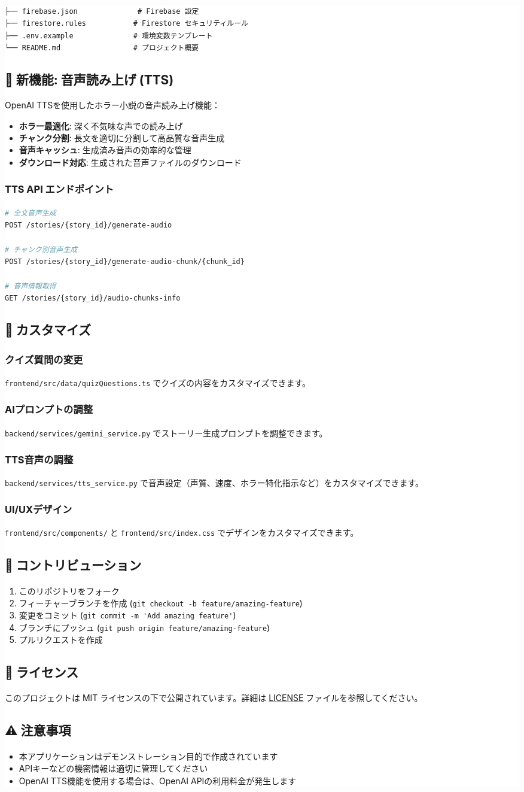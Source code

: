 ```
├── firebase.json              # Firebase 設定
├── firestore.rules           # Firestore セキュリティルール
├── .env.example              # 環境変数テンプレート
└── README.md                 # プロジェクト概要
```

## 🎵 新機能: 音声読み上げ (TTS)

OpenAI TTSを使用したホラー小説の音声読み上げ機能：

- **ホラー最適化**: 深く不気味な声での読み上げ
- **チャンク分割**: 長文を適切に分割して高品質な音声生成
- **音声キャッシュ**: 生成済み音声の効率的な管理
- **ダウンロード対応**: 生成された音声ファイルのダウンロード

### TTS API エンドポイント

```bash
# 全文音声生成
POST /stories/{story_id}/generate-audio

# チャンク別音声生成
POST /stories/{story_id}/generate-audio-chunk/{chunk_id}

# 音声情報取得
GET /stories/{story_id}/audio-chunks-info
```

## 🔧 カスタマイズ

### クイズ質問の変更

`frontend/src/data/quizQuestions.ts` でクイズの内容をカスタマイズできます。

### AIプロンプトの調整

`backend/services/gemini_service.py` でストーリー生成プロンプトを調整できます。

### TTS音声の調整

`backend/services/tts_service.py` で音声設定（声質、速度、ホラー特化指示など）をカスタマイズできます。

### UI/UXデザイン

`frontend/src/components/` と `frontend/src/index.css` でデザインをカスタマイズできます。

## 🤝 コントリビューション

1. このリポジトリをフォーク
2. フィーチャーブランチを作成 (`git checkout -b feature/amazing-feature`)
3. 変更をコミット (`git commit -m 'Add amazing feature'`)
4. ブランチにプッシュ (`git push origin feature/amazing-feature`)
5. プルリクエストを作成

## 📜 ライセンス

このプロジェクトは MIT ライセンスの下で公開されています。詳細は [LICENSE](LICENSE) ファイルを参照してください。

## ⚠️ 注意事項

- 本アプリケーションはデモンストレーション目的で作成されています
- APIキーなどの機密情報は適切に管理してください
- OpenAI TTS機能を使用する場合は、OpenAI APIの利用料金が発生します
